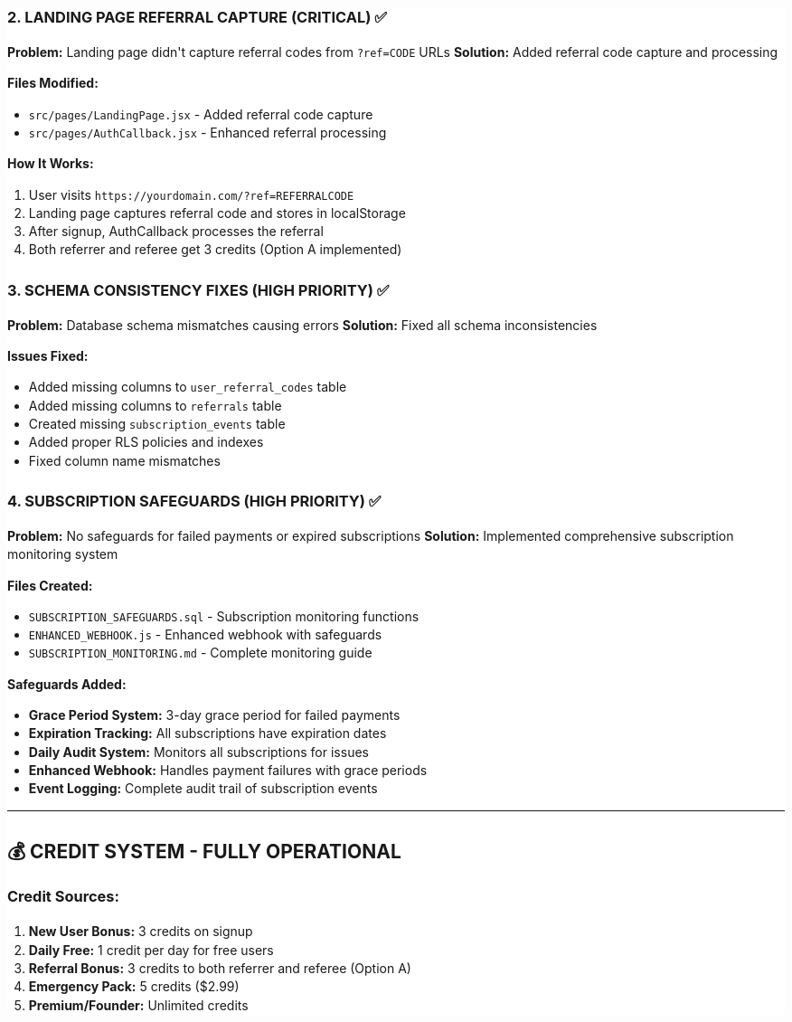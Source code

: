 ### **2. LANDING PAGE REFERRAL CAPTURE (CRITICAL) ✅**
**Problem:** Landing page didn't capture referral codes from `?ref=CODE` URLs
**Solution:** Added referral code capture and processing

**Files Modified:**
- `src/pages/LandingPage.jsx` - Added referral code capture
- `src/pages/AuthCallback.jsx` - Enhanced referral processing

**How It Works:**
1. User visits `https://yourdomain.com/?ref=REFERRALCODE`
2. Landing page captures referral code and stores in localStorage
3. After signup, AuthCallback processes the referral
4. Both referrer and referee get 3 credits (Option A implemented)

### **3. SCHEMA CONSISTENCY FIXES (HIGH PRIORITY) ✅**
**Problem:** Database schema mismatches causing errors
**Solution:** Fixed all schema inconsistencies

**Issues Fixed:**
- Added missing columns to `user_referral_codes` table
- Added missing columns to `referrals` table
- Created missing `subscription_events` table
- Added proper RLS policies and indexes
- Fixed column name mismatches

### **4. SUBSCRIPTION SAFEGUARDS (HIGH PRIORITY) ✅**
**Problem:** No safeguards for failed payments or expired subscriptions
**Solution:** Implemented comprehensive subscription monitoring system

**Files Created:**
- `SUBSCRIPTION_SAFEGUARDS.sql` - Subscription monitoring functions
- `ENHANCED_WEBHOOK.js` - Enhanced webhook with safeguards
- `SUBSCRIPTION_MONITORING.md` - Complete monitoring guide

**Safeguards Added:**
- **Grace Period System:** 3-day grace period for failed payments
- **Expiration Tracking:** All subscriptions have expiration dates
- **Daily Audit System:** Monitors all subscriptions for issues
- **Enhanced Webhook:** Handles payment failures with grace periods
- **Event Logging:** Complete audit trail of subscription events

---

## 💰 **CREDIT SYSTEM - FULLY OPERATIONAL**

### **Credit Sources:**
1. **New User Bonus:** 3 credits on signup
2. **Daily Free:** 1 credit per day for free users
3. **Referral Bonus:** 3 credits to both referrer and referee (Option A)
4. **Emergency Pack:** 5 credits ($2.99)
5. **Premium/Founder:** Unlimited credits
